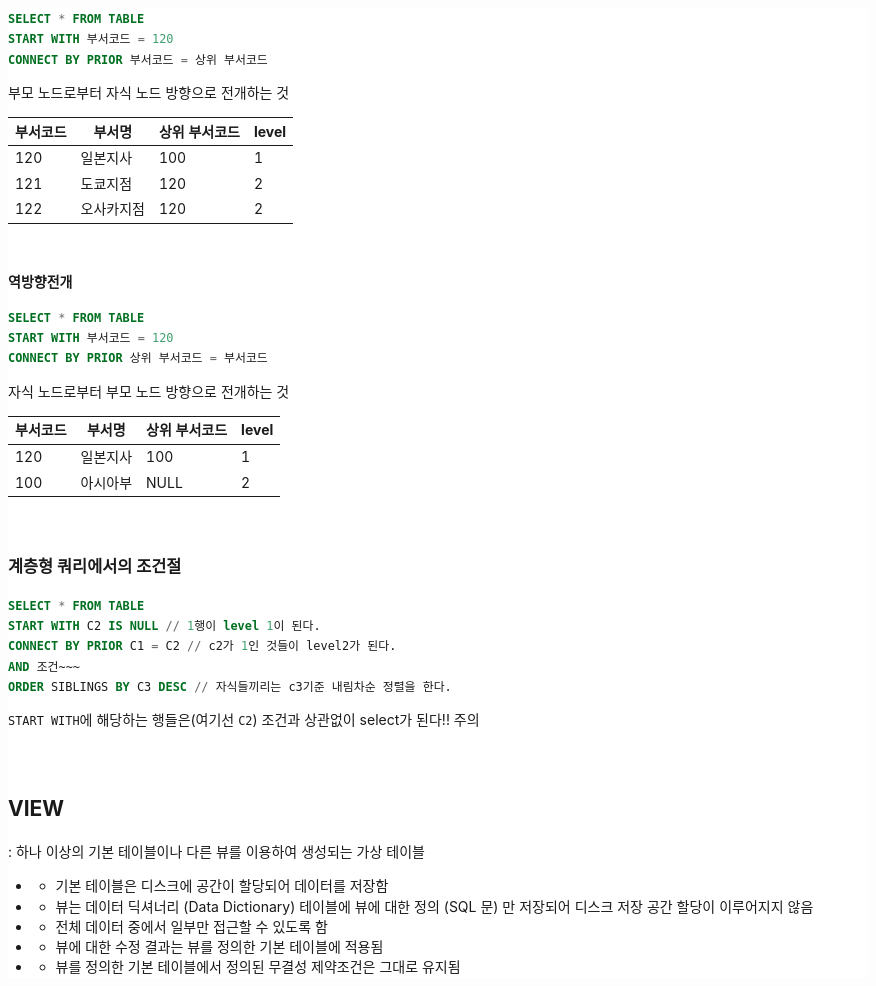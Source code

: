 ```sql
SELECT * FROM TABLE
START WITH 부서코드 = 120
CONNECT BY PRIOR 부서코드 = 상위 부서코드 
```

부모 노드로부터 자식 노드 방향으로 전개하는 것

| 부서코드 | 부서명 | 상위 부서코드 | level |
| --- | --- | --- | --- |
| 120 | 일본지사 | 100 | 1 |
| 121 | 도쿄지점 | 120 | 2 |
| 122 | 오사카지점 | 120 | 2 |

<br/>

**역방향전개**

```sql
SELECT * FROM TABLE
START WITH 부서코드 = 120
CONNECT BY PRIOR 상위 부서코드 = 부서코드 
```

자식 노드로부터 부모 노드 방향으로 전개하는 것

| 부서코드 | 부서명 | 상위 부서코드 | level |
| --- | --- | --- | --- |
| 120 | 일본지사 | 100 | 1 |
| 100 | 아시아부 | NULL | 2 |

<br/>

### 계층형 쿼리에서의 조건절

```sql
SELECT * FROM TABLE
START WITH C2 IS NULL // 1행이 level 1이 된다.
CONNECT BY PRIOR C1 = C2 // c2가 1인 것들이 level2가 된다.
AND 조건~~~
ORDER SIBLINGS BY C3 DESC // 자식들끼리는 c3기준 내림차순 정렬을 한다.
```

`START WITH`에 해당하는 행들은(여기선 `C2`) 조건과 상관없이 select가 된다!! 주의

<br/>

## VIEW

: 하나 이상의 기본 테이블이나 다른 뷰를 이용하여 생성되는 가상 테이블

- - 기본 테이블은 디스크에 공간이 할당되어 데이터를 저장함
- - 뷰는 데이터 딕셔너리 (Data Dictionary) 테이블에 뷰에 대한 정의 (SQL 문) 만 저장되어 디스크 저장 공간 할당이 이루어지지 않음
- - 전체 데이터 중에서 일부만 접근할 수 있도록 함
- - 뷰에 대한 수정 결과는 뷰를 정의한 기본 테이블에 적용됨
- - 뷰를 정의한 기본 테이블에서 정의된 무결성 제약조건은 그대로 유지됨
